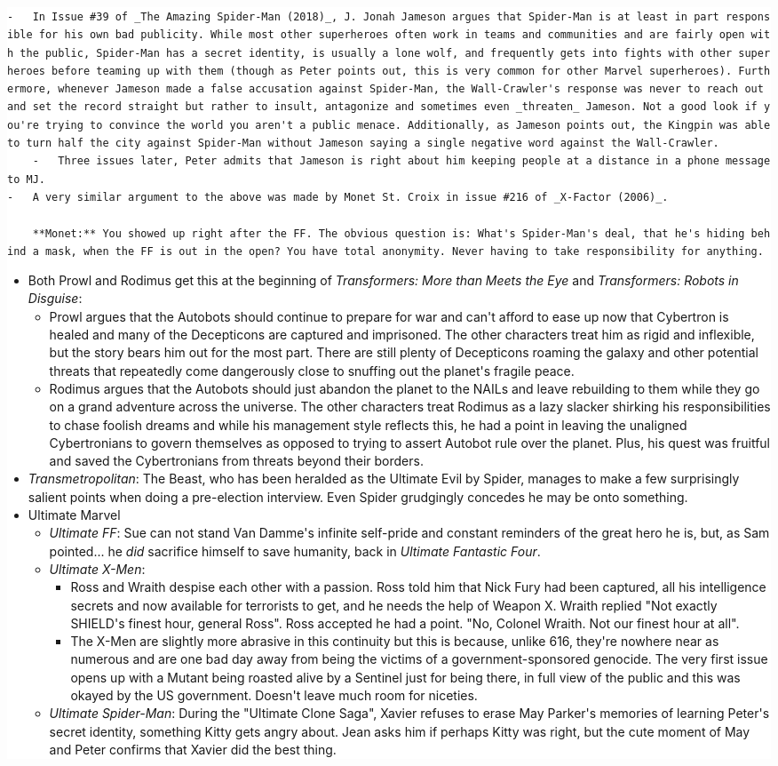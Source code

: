    -   In Issue #39 of _The Amazing Spider-Man (2018)_, J. Jonah Jameson argues that Spider-Man is at least in part responsible for his own bad publicity. While most other superheroes often work in teams and communities and are fairly open with the public, Spider-Man has a secret identity, is usually a lone wolf, and frequently gets into fights with other superheroes before teaming up with them (though as Peter points out, this is very common for other Marvel superheroes). Furthermore, whenever Jameson made a false accusation against Spider-Man, the Wall-Crawler's response was never to reach out and set the record straight but rather to insult, antagonize and sometimes even _threaten_ Jameson. Not a good look if you're trying to convince the world you aren't a public menace. Additionally, as Jameson points out, the Kingpin was able to turn half the city against Spider-Man without Jameson saying a single negative word against the Wall-Crawler.
        -   Three issues later, Peter admits that Jameson is right about him keeping people at a distance in a phone message to MJ.
    -   A very similar argument to the above was made by Monet St. Croix in issue #216 of _X-Factor (2006)_.
        
        **Monet:** You showed up right after the FF. The obvious question is: What's Spider-Man's deal, that he's hiding behind a mask, when the FF is out in the open? You have total anonymity. Never having to take responsibility for anything.
        
-   Both Prowl and Rodimus get this at the beginning of _Transformers: More than Meets the Eye_ and _Transformers: Robots in Disguise_:
    -   Prowl argues that the Autobots should continue to prepare for war and can't afford to ease up now that Cybertron is healed and many of the Decepticons are captured and imprisoned. The other characters treat him as rigid and inflexible, but the story bears him out for the most part. There are still plenty of Decepticons roaming the galaxy and other potential threats that repeatedly come dangerously close to snuffing out the planet's fragile peace.
    -   Rodimus argues that the Autobots should just abandon the planet to the NAILs and leave rebuilding to them while they go on a grand adventure across the universe. The other characters treat Rodimus as a lazy slacker shirking his responsibilities to chase foolish dreams and while his management style reflects this, he had a point in leaving the unaligned Cybertronians to govern themselves as opposed to trying to assert Autobot rule over the planet. Plus, his quest was fruitful and saved the Cybertronians from threats beyond their borders.
-   _Transmetropolitan_: The Beast, who has been heralded as the Ultimate Evil by Spider, manages to make a few surprisingly salient points when doing a pre-election interview. Even Spider grudgingly concedes he may be onto something.
-   Ultimate Marvel
    -   _Ultimate FF_: Sue can not stand Van Damme's infinite self-pride and constant reminders of the great hero he is, but, as Sam pointed... he _did_ sacrifice himself to save humanity, back in _Ultimate Fantastic Four_.
    -   _Ultimate X-Men_:
        -   Ross and Wraith despise each other with a passion. Ross told him that Nick Fury had been captured, all his intelligence secrets and now available for terrorists to get, and he needs the help of Weapon X. Wraith replied "Not exactly SHIELD's finest hour, general Ross". Ross accepted he had a point. "No, Colonel Wraith. Not our finest hour at all".
        -   The X-Men are slightly more abrasive in this continuity but this is because, unlike 616, they're nowhere near as numerous and are one bad day away from being the victims of a government-sponsored genocide. The very first issue opens up with a Mutant being roasted alive by a Sentinel just for being there, in full view of the public and this was okayed by the US government. Doesn't leave much room for niceties.
    -   _Ultimate Spider-Man_: During the "Ultimate Clone Saga", Xavier refuses to erase May Parker's memories of learning Peter's secret identity, something Kitty gets angry about. Jean asks him if perhaps Kitty was right, but the cute moment of May and Peter confirms that Xavier did the best thing.